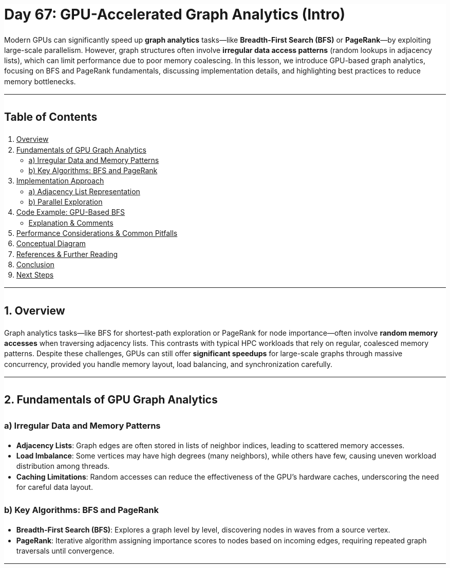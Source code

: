 # Day 67: GPU-Accelerated Graph Analytics (Intro)

Modern GPUs can significantly speed up **graph analytics** tasks—like **Breadth-First Search (BFS)** or **PageRank**—by exploiting large-scale parallelism. However, graph structures often involve **irregular data access patterns** (random lookups in adjacency lists), which can limit performance due to poor memory coalescing. In this lesson, we introduce GPU-based graph analytics, focusing on BFS and PageRank fundamentals, discussing implementation details, and highlighting best practices to reduce memory bottlenecks.

---

## Table of Contents
1. [Overview](#1-overview)  
2. [Fundamentals of GPU Graph Analytics](#2-fundamentals-of-gpu-graph-analytics)  
   - [a) Irregular Data and Memory Patterns](#a-irregular-data-and-memory-patterns)  
   - [b) Key Algorithms: BFS and PageRank](#b-key-algorithms-bfs-and-pagerank)  
3. [Implementation Approach](#3-implementation-approach)  
   - [a) Adjacency List Representation](#a-adjacency-list-representation)  
   - [b) Parallel Exploration](#b-parallel-exploration)  
4. [Code Example: GPU-Based BFS](#4-code-example-gpu-based-bfs)  
   - [Explanation & Comments](#explanation--comments)  
5. [Performance Considerations & Common Pitfalls](#5-performance-considerations--common-pitfalls)  
6. [Conceptual Diagram](#6-conceptual-diagram)  
7. [References & Further Reading](#7-references--further-reading)  
8. [Conclusion](#8-conclusion)  
9. [Next Steps](#9-next-steps)

---

## 1. Overview
Graph analytics tasks—like BFS for shortest-path exploration or PageRank for node importance—often involve **random memory accesses** when traversing adjacency lists. This contrasts with typical HPC workloads that rely on regular, coalesced memory patterns. Despite these challenges, GPUs can still offer **significant speedups** for large-scale graphs through massive concurrency, provided you handle memory layout, load balancing, and synchronization carefully.

---

## 2. Fundamentals of GPU Graph Analytics

### a) Irregular Data and Memory Patterns
- **Adjacency Lists**: Graph edges are often stored in lists of neighbor indices, leading to scattered memory accesses.
- **Load Imbalance**: Some vertices may have high degrees (many neighbors), while others have few, causing uneven workload distribution among threads.
- **Caching Limitations**: Random accesses can reduce the effectiveness of the GPU’s hardware caches, underscoring the need for careful data layout.

### b) Key Algorithms: BFS and PageRank
- **Breadth-First Search (BFS)**: Explores a graph level by level, discovering nodes in waves from a source vertex.  
- **PageRank**: Iterative algorithm assigning importance scores to nodes based on incoming edges, requiring repeated graph traversals until convergence.

---
